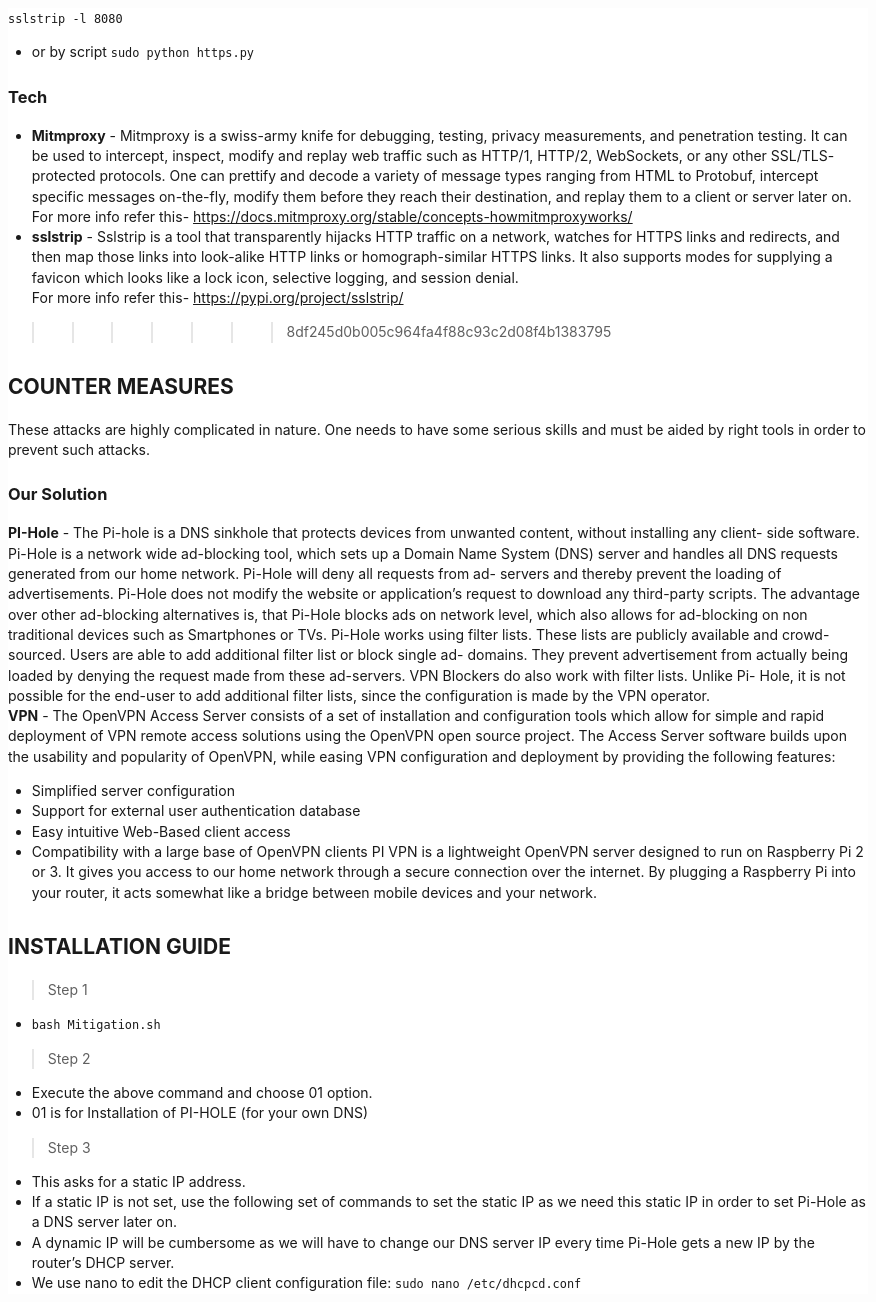 `sslstrip -l 8080`
   - or by script 
`sudo python https.py`

### Tech
* **Mitmproxy** - Mitmproxy is a swiss-army knife for debugging, testing, privacy measurements, and penetration testing. It can be used to intercept, inspect, modify and replay web traffic such as HTTP/1, HTTP/2, WebSockets, or any other SSL/TLS- protected protocols. One can prettify and decode a variety of message types ranging from HTML to Protobuf, intercept specific messages on-the-fly, modify them before they reach their destination, and replay them to a client or server later on.  
For more info refer this- https://docs.mitmproxy.org/stable/concepts-howmitmproxyworks/
* **sslstrip** - Sslstrip is a tool that transparently hijacks HTTP traffic on a network, watches for HTTPS links and redirects, and then map those links into look-alike HTTP links or homograph-similar HTTPS links. It also supports modes for supplying a favicon which looks like a lock icon, selective logging, and session denial.  
For more info refer this- https://pypi.org/project/sslstrip/
>>>>>>> 8df245d0b005c964fa4f88c93c2d08f4b1383795


## COUNTER MEASURES
These attacks are highly complicated in nature. One needs to have some serious skills and must be aided by right tools in order to prevent such attacks.

### Our Solution
**PI-Hole** - The Pi-hole is a DNS sinkhole that protects devices from unwanted content, without installing any client- side software. Pi-Hole is a network wide ad-blocking tool, which sets up a Domain Name System (DNS) server and handles all DNS requests generated from our home network. Pi-Hole will deny all requests from ad- servers and thereby prevent the loading of advertisements.  Pi-Hole does not modify the website or application’s request to download any third-party scripts. The advantage over other ad-blocking alternatives is, that Pi-Hole blocks ads on network level, which also allows for ad-blocking on non traditional devices such as Smartphones or TVs. Pi-Hole works using filter lists. These lists are publicly available and crowd-sourced. Users are able to add additional filter list or block single ad- domains. They prevent advertisement from actually being loaded by denying the request made from these ad-servers. VPN Blockers do also work with filter lists. Unlike Pi- Hole, it is not possible for the end-user to add additional filter lists, since the configuration is made by the VPN operator.  
**VPN** - The OpenVPN Access Server consists of a set of installation and configuration tools which allow for simple and rapid deployment of VPN remote access solutions using the OpenVPN open source project. The Access Server software builds upon the usability and popularity of OpenVPN, while easing VPN configuration and deployment by providing the following features:
 - Simplified server configuration
 - Support for external user authentication database
 - Easy intuitive Web-Based client access
 - Compatibility with a large base of OpenVPN
clients PI VPN is a lightweight OpenVPN server designed to run on Raspberry Pi 2 or 3. It gives you access to our home network through a secure connection over the internet. By plugging a Raspberry Pi into your router, it acts somewhat like a bridge between mobile devices and your network.

## INSTALLATION GUIDE
> Step 1
- `bash Mitigation.sh`
> Step 2
- Execute the above command  and choose 01 option.
- 01 is for Installation of PI-HOLE (for your own DNS)
> Step 3
- This asks for a static IP address.
- If a static IP is not set, use the following set of commands to set the static IP as we need this static IP in order to set Pi-Hole as a DNS server later on.
- A dynamic IP will be cumbersome as we will have to change our DNS server IP every time Pi-Hole gets a new IP by the router’s DHCP server.
- We use nano to edit the DHCP client configuration file:
`sudo nano /etc/dhcpcd.conf`
